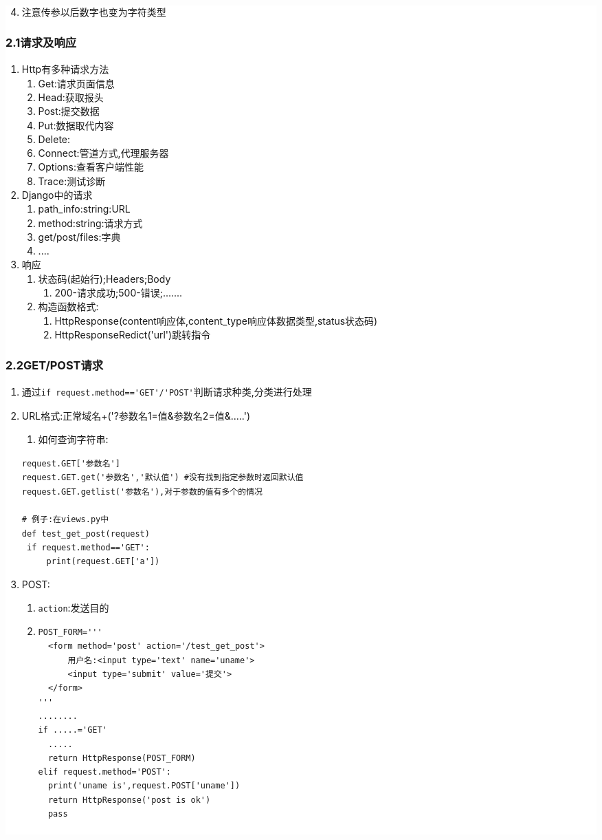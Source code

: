4. 注意传参以后数字也变为字符类型

### 2.1请求及响应

1. Http有多种请求方法
   1. Get:请求页面信息
   2. Head:获取报头
   3. Post:提交数据
   4. Put:数据取代内容
   5. Delete:
   6. Connect:管道方式,代理服务器
   7. Options:查看客户端性能
   8. Trace:测试诊断
2. Django中的请求
   1. path_info:string:URL
   2. method:string:请求方式
   3. get/post/files:字典
   4. ....
3. 响应
   1. 状态码(起始行);Headers;Body
      1. 200-请求成功;500-错误;.......
   2. 构造函数格式:
      1. HttpResponse(content响应体,content_type响应体数据类型,status状态码)
      2. HttpResponseRedict('url')跳转指令

### 2.2GET/POST请求

1. 通过`if request.method=='GET'/'POST'`判断请求种类,分类进行处理

2. URL格式:正常域名+('?参数名1=值&参数名2=值&.....')

   1. 如何查询字符串:

   ```
   request.GET['参数名']
   request.GET.get('参数名','默认值') #没有找到指定参数时返回默认值
   request.GET.getlist('参数名'),对于参数的值有多个的情况
   
   # 例子:在views.py中
   def test_get_post(request)
   	if request.method=='GET':
   		print(request.GET['a'])
   ```

3. POST:

   1. `action`:发送目的

   2. ```
      POST_FORM='''
      	<form method='post' action='/test_get_post'>
      		用户名:<input type='text' name='uname'>
      		<input type='submit' value='提交'>
      	</form>
      '''
      ........
      if .....='GET'
      	.....
      	return HttpResponse(POST_FORM)
      elif request.method='POST':
      	print('uname is',request.POST['uname'])
      	return HttpResponse('post is ok')
      	pass
      